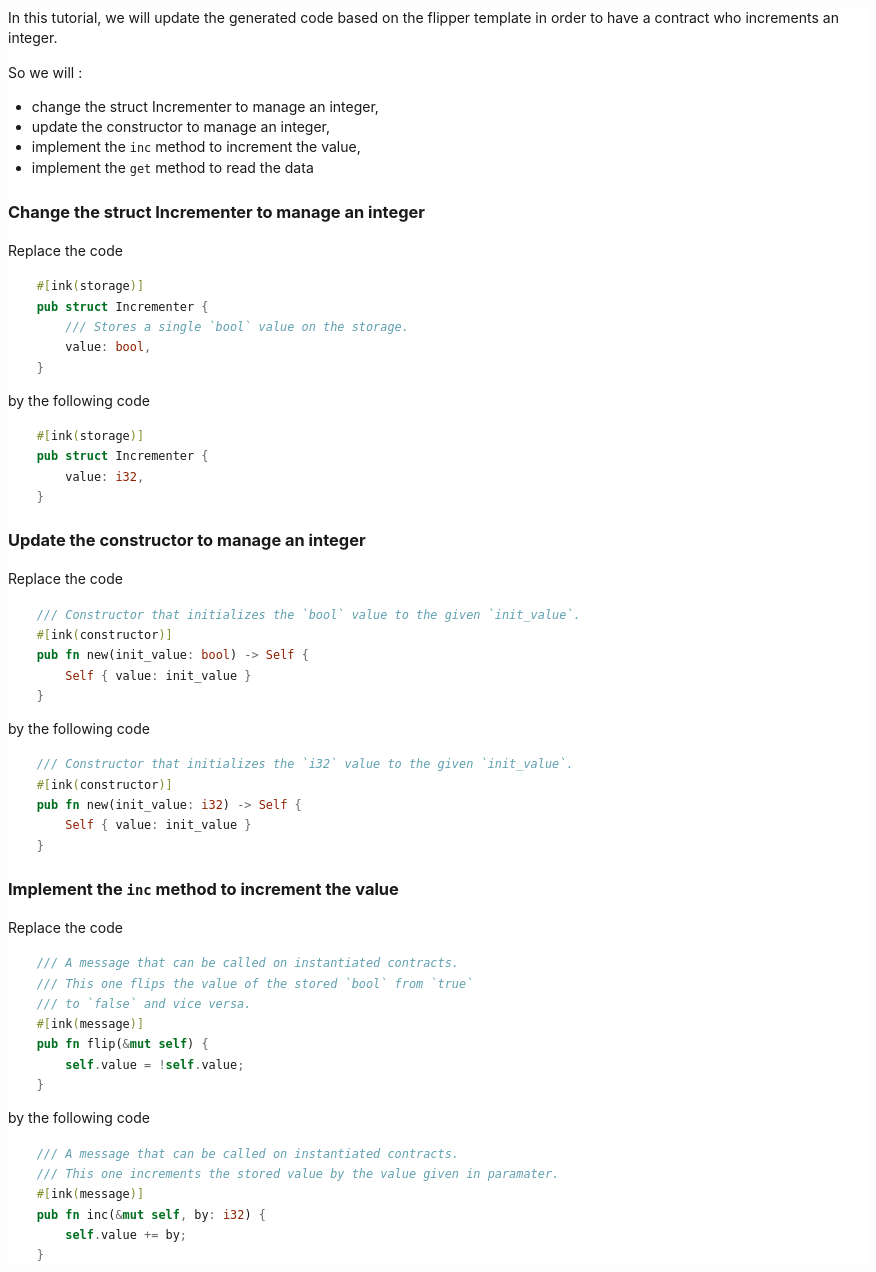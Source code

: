 In this tutorial, we will update the generated code based on the flipper template in order to have a contract who increments an integer.

So we will :
- change the struct Incrementer to manage an integer,
- update the constructor to manage an integer, 
- implement the `inc` method to increment the value, 
- implement the `get` method to read the data

### Change the struct Incrementer to manage an integer

Replace the code  
```rust
    #[ink(storage)]
    pub struct Incrementer {
        /// Stores a single `bool` value on the storage.
        value: bool,
    }
```
by the following code
```rust
    #[ink(storage)]
    pub struct Incrementer {
        value: i32,
    }
```

### Update the constructor to manage an integer

Replace the code
```rust
    /// Constructor that initializes the `bool` value to the given `init_value`.
    #[ink(constructor)]
    pub fn new(init_value: bool) -> Self {
        Self { value: init_value }
    }
```
by the following code
```rust
    /// Constructor that initializes the `i32` value to the given `init_value`.
    #[ink(constructor)]
    pub fn new(init_value: i32) -> Self {
        Self { value: init_value }
    }
```

### Implement the `inc` method to increment the value
Replace the code
```rust
    /// A message that can be called on instantiated contracts.
    /// This one flips the value of the stored `bool` from `true`
    /// to `false` and vice versa.
    #[ink(message)]
    pub fn flip(&mut self) {
        self.value = !self.value;
    }
```
by the following code
```rust
    /// A message that can be called on instantiated contracts.
    /// This one increments the stored value by the value given in paramater.
    #[ink(message)]
    pub fn inc(&mut self, by: i32) {
        self.value += by;
    }
```
